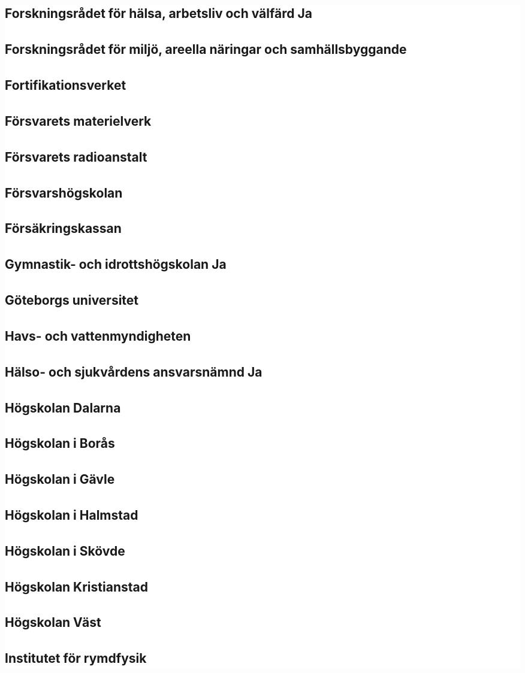 ## Forskningsrådet för hälsa, arbetsliv och välfärd	        Ja

## Forskningsrådet för miljö, areella näringar och samhällsbyggande

## Fortifikationsverket

## Försvarets materielverk

## Försvarets radioanstalt

## Försvarshögskolan

## Försäkringskassan

## Gymnastik- och idrottshögskolan	Ja

## Göteborgs universitet

## Havs- och vattenmyndigheten

## Hälso- och sjukvårdens ansvarsnämnd	                Ja

## Högskolan Dalarna

## Högskolan i Borås

## Högskolan i Gävle

## Högskolan i Halmstad

## Högskolan i Skövde

## Högskolan Kristianstad

## Högskolan Väst

## Institutet för rymdfysik
